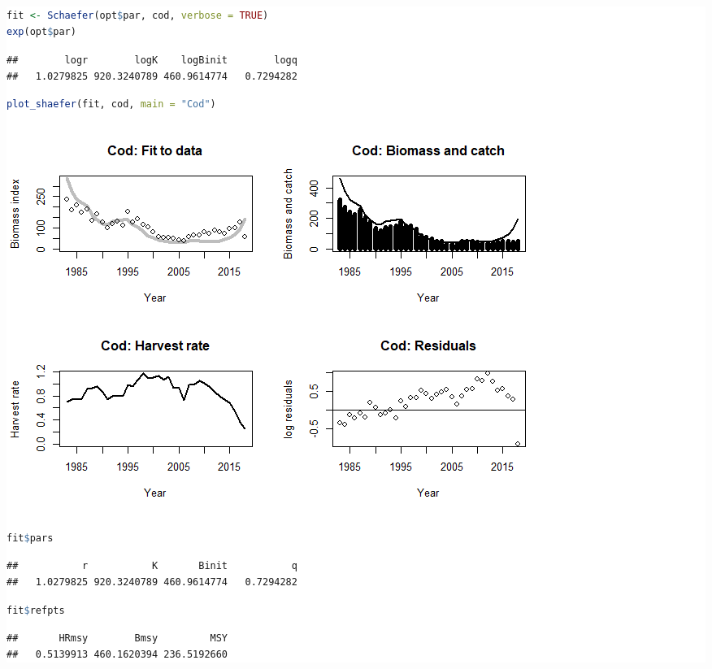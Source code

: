 ``` r
fit <- Schaefer(opt$par, cod, verbose = TRUE)
exp(opt$par)
```

    ##        logr        logK    logBinit        logq 
    ##   1.0279825 920.3240789 460.9614774   0.7294282

``` r
plot_shaefer(fit, cod, main = "Cod")
```

![](04_biomass_dynamics/unnamed-chunk-1-11.png)

``` r
fit$pars
```

    ##           r           K       Binit           q 
    ##   1.0279825 920.3240789 460.9614774   0.7294282

``` r
fit$refpts
```

    ##       HRmsy        Bmsy         MSY 
    ##   0.5139913 460.1620394 236.5192660
